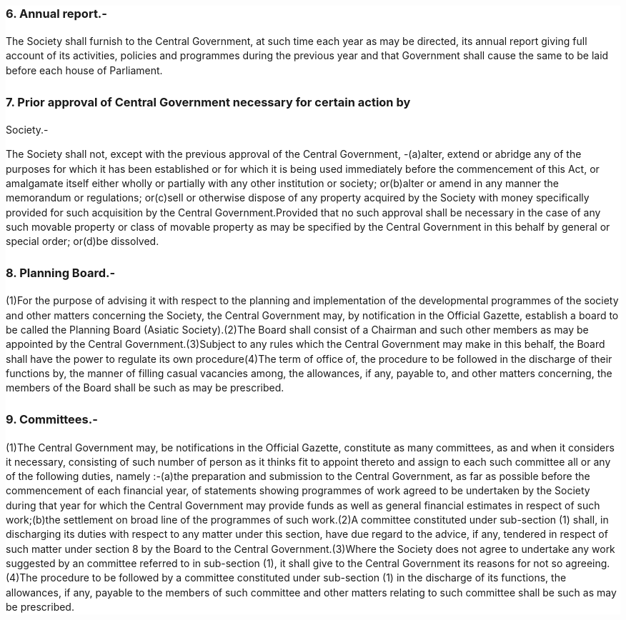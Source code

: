 ### 6. Annual report.-

The Society shall furnish to the Central Government, at such time each year as
may be directed, its annual report giving full account of its activities,
policies and programmes during the previous year and that Government shall
cause the same to be laid before each house of Parliament.

### 7. Prior approval of Central Government necessary for certain action by
Society.-

The Society shall not, except with the previous approval of the Central
Government, -(a)alter, extend or abridge any of the purposes for which it has
been established or for which it is being used immediately before the
commencement of this Act, or amalgamate itself either wholly or partially with
any other institution or society; or(b)alter or amend in any manner the
memorandum or regulations; or(c)sell or otherwise dispose of any property
acquired by the Society with money specifically provided for such acquisition
by the Central Government.Provided that no such approval shall be necessary in
the case of any such movable property or class of movable property as may be
specified by the Central Government in this behalf by general or special
order; or(d)be dissolved.

### 8. Planning Board.-

(1)For the purpose of advising it with respect to the planning and
implementation of the developmental programmes of the society and other
matters concerning the Society, the Central Government may, by notification in
the Official Gazette, establish a board to be called the Planning Board
(Asiatic Society).(2)The Board shall consist of a Chairman and such other
members as may be appointed by the Central Government.(3)Subject to any rules
which the Central Government may make in this behalf, the Board shall have the
power to regulate its own procedure(4)The term of office of, the procedure to
be followed in the discharge of their functions by, the manner of filling
casual vacancies among, the allowances, if any, payable to, and other matters
concerning, the members of the Board shall be such as may be prescribed.

### 9. Committees.-

(1)The Central Government may, be notifications in the Official Gazette,
constitute as many committees, as and when it considers it necessary,
consisting of such number of person as it thinks fit to appoint thereto and
assign to each such committee all or any of the following duties, namely
:-(a)the preparation and submission to the Central Government, as far as
possible before the commencement of each financial year, of statements showing
programmes of work agreed to be undertaken by the Society during that year for
which the Central Government may provide funds as well as general financial
estimates in respect of such work;(b)the settlement on broad line of the
programmes of such work.(2)A committee constituted under sub-section (1)
shall, in discharging its duties with respect to any matter under this
section, have due regard to the advice, if any, tendered in respect of such
matter under section 8 by the Board to the Central Government.(3)Where the
Society does not agree to undertake any work suggested by an committee
referred to in sub-section (1), it shall give to the Central Government its
reasons for not so agreeing.(4)The procedure to be followed by a committee
constituted under sub-section (1) in the discharge of its functions, the
allowances, if any, payable to the members of such committee and other matters
relating to such committee shall be such as may be prescribed.

